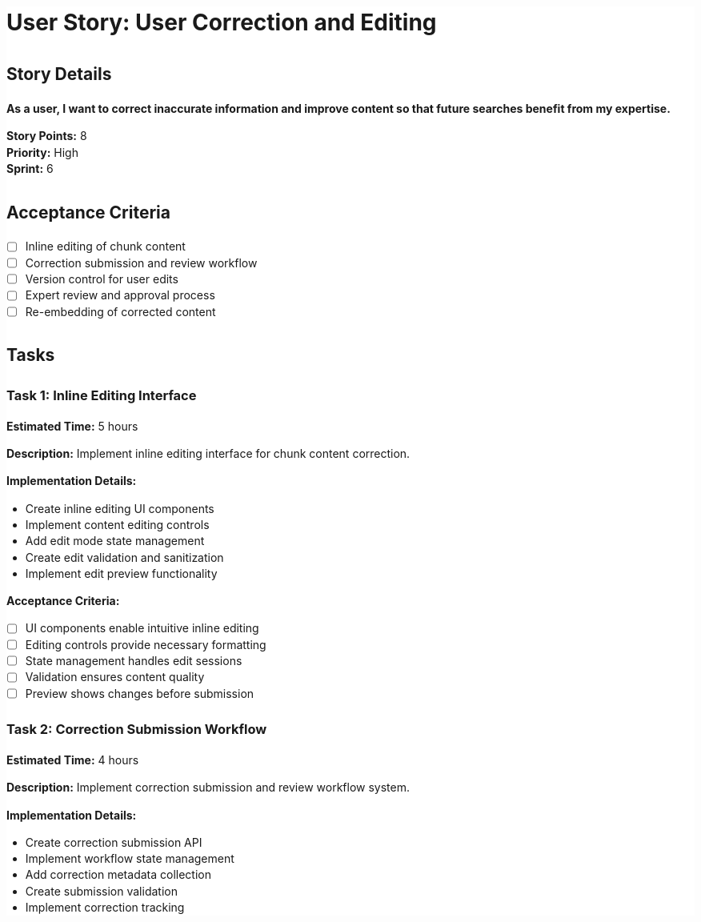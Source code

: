 # User Story: User Correction and Editing

## Story Details
**As a user, I want to correct inaccurate information and improve content so that future searches benefit from my expertise.**

**Story Points:** 8  
**Priority:** High  
**Sprint:** 6

## Acceptance Criteria
- [ ] Inline editing of chunk content
- [ ] Correction submission and review workflow
- [ ] Version control for user edits
- [ ] Expert review and approval process
- [ ] Re-embedding of corrected content

## Tasks

### Task 1: Inline Editing Interface
**Estimated Time:** 5 hours

**Description:** Implement inline editing interface for chunk content correction.

**Implementation Details:**
- Create inline editing UI components
- Implement content editing controls
- Add edit mode state management
- Create edit validation and sanitization
- Implement edit preview functionality

**Acceptance Criteria:**
- [ ] UI components enable intuitive inline editing
- [ ] Editing controls provide necessary formatting
- [ ] State management handles edit sessions
- [ ] Validation ensures content quality
- [ ] Preview shows changes before submission

### Task 2: Correction Submission Workflow
**Estimated Time:** 4 hours

**Description:** Implement correction submission and review workflow system.

**Implementation Details:**
- Create correction submission API
- Implement workflow state management
- Add correction metadata collection
- Create submission validation
- Implement correction tracking
